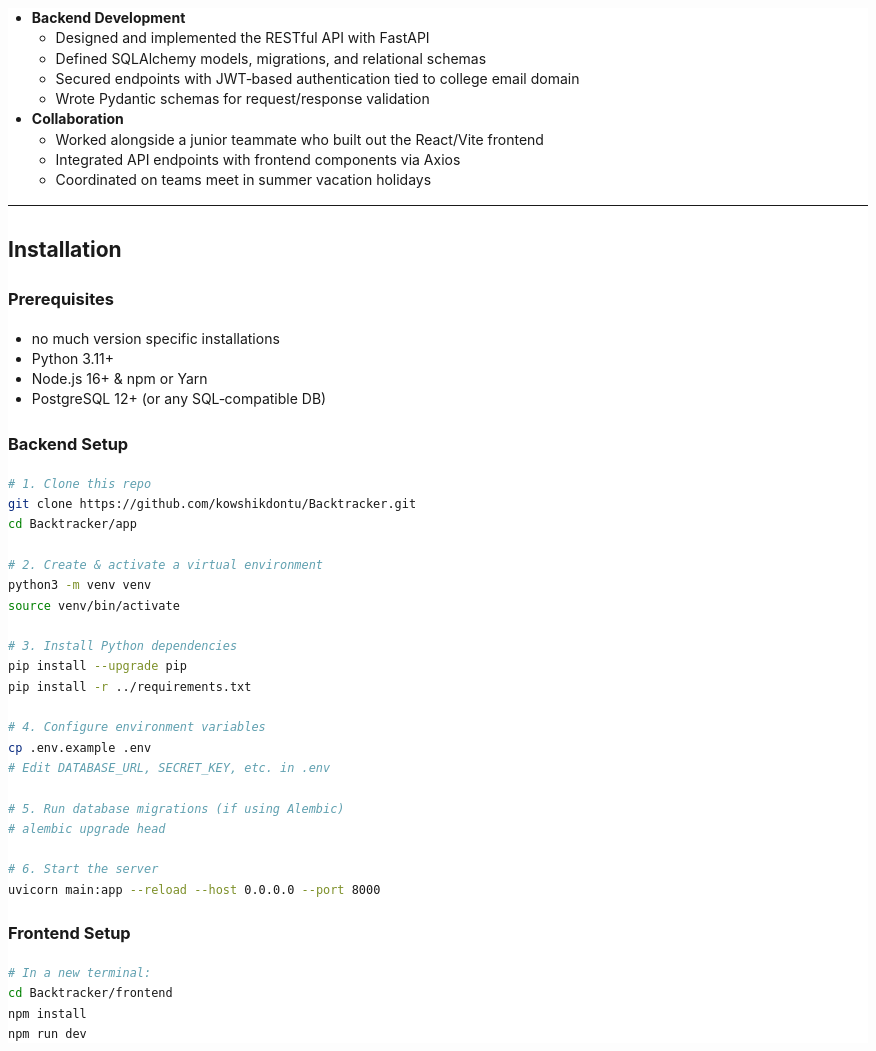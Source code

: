 - **Backend Development**  
  - Designed and implemented the RESTful API with FastAPI  
  - Defined SQLAlchemy models, migrations, and relational schemas  
  - Secured endpoints with JWT‑based authentication tied to college email domain  
  - Wrote Pydantic schemas for request/response validation  
- **Collaboration**  
  - Worked alongside a junior teammate who built out the React/Vite frontend  
  - Integrated API endpoints with frontend components via Axios  
  - Coordinated on teams meet in summer vacation holidays  

---

## Installation

### Prerequisites
- no much version specific installations
- Python 3.11+  
- Node.js 16+ & npm or Yarn  
- PostgreSQL 12+ (or any SQL‑compatible DB)  

### Backend Setup

```bash
# 1. Clone this repo
git clone https://github.com/kowshikdontu/Backtracker.git
cd Backtracker/app

# 2. Create & activate a virtual environment
python3 -m venv venv
source venv/bin/activate

# 3. Install Python dependencies
pip install --upgrade pip
pip install -r ../requirements.txt

# 4. Configure environment variables
cp .env.example .env
# Edit DATABASE_URL, SECRET_KEY, etc. in .env

# 5. Run database migrations (if using Alembic)
# alembic upgrade head

# 6. Start the server
uvicorn main:app --reload --host 0.0.0.0 --port 8000
```

### Frontend Setup

```bash
# In a new terminal:
cd Backtracker/frontend
npm install
npm run dev
```
